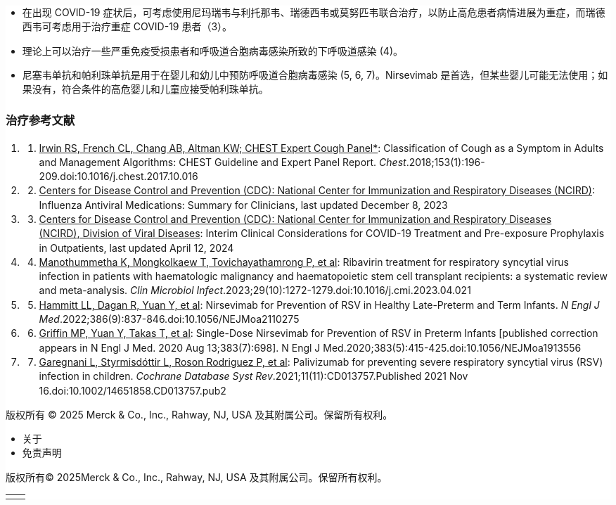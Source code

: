 - 在出现 COVID-19 症状后，可考虑使用尼玛瑞韦与利托那韦、瑞德西韦或莫努匹韦联合治疗，以防止高危患者病情进展为重症，而瑞德西韦可考虑用于治疗重症 COVID-19 患者（3）。

- 理论上可以治疗一些严重免疫受损患者和呼吸道合胞病毒感染所致的下呼吸道感染 (4)。

- 尼塞韦单抗和帕利珠单抗是用于在婴儿和幼儿中预防呼吸道合胞病毒感染 (5, 6, 7)。Nirsevimab 是首选，但某些婴儿可能无法使用；如果没有，符合条件的高危婴儿和儿童应接受帕利珠单抗。


### 治疗参考文献

1. 1. [Irwin RS, French CL, Chang AB, Altman KW; CHEST Expert Cough Panel\*](https://www.ncbi.nlm.nih.gov/pmc/articles/PMC6689094/): Classification of Cough as a Symptom in Adults and Management Algorithms: CHEST Guideline and Expert Panel Report. _Chest_.2018;153(1):196-209.doi:10.1016/j.chest.2017.10.016

2. 2. [Centers for Disease Control and Prevention (CDC): National Center for Immunization and Respiratory Diseases (NCIRD)](https://www.cdc.gov/coronavirus/2019-ncov/hcp/clinical-care/outpatient-treatment-overview.html): Influenza Antiviral Medications: Summary for Clinicians, last updated December 8, 2023

3. 3. [Centers for Disease Control and Prevention (CDC): National Center for Immunization and Respiratory Diseases (NCIRD), Division of Viral Diseases](https://www.cdc.gov/coronavirus/2019-ncov/hcp/clinical-care/outpatient-treatment-overview.html): Interim Clinical Considerations for COVID-19 Treatment and Pre-exposure Prophylaxis in Outpatients, last updated April 12, 2024

4. 4. [Manothummetha K, Mongkolkaew T, Tovichayathamrong P, et al](https://pubmed.ncbi.nlm.nih.gov/37116860/): Ribavirin treatment for respiratory syncytial virus infection in patients with haematologic malignancy and haematopoietic stem cell transplant recipients: a systematic review and meta-analysis. _Clin Microbiol Infect_.2023;29(10):1272-1279.doi:10.1016/j.cmi.2023.04.021

5. 5. [Hammitt LL, Dagan R, Yuan Y, et al](https://pubmed.ncbi.nlm.nih.gov/35235726/): Nirsevimab for Prevention of RSV in Healthy Late-Preterm and Term Infants. _N Engl J Med_.2022;386(9):837-846.doi:10.1056/NEJMoa2110275

6. 6. [Griffin MP, Yuan Y, Takas T, et al](https://pubmed.ncbi.nlm.nih.gov/32726528/): Single-Dose Nirsevimab for Prevention of RSV in Preterm Infants \[published correction appears in N Engl J Med. 2020 Aug 13;383(7):698\]. N Engl J Med.2020;383(5):415-425.doi:10.1056/NEJMoa1913556

7. 7. [Garegnani L, Styrmisdóttir L, Roson Rodriguez P, et al](https://www.ncbi.nlm.nih.gov/pmc/articles/PMC8594174/): Palivizumab for preventing severe respiratory syncytial virus (RSV) infection in children. _Cochrane Database Syst Rev_.2021;11(11):CD013757.Published 2021 Nov 16.doi:10.1002/14651858.CD013757.pub2




版权所有 © 2025
Merck & Co., Inc., Rahway, NJ, USA 及其附属公司。保留所有权利。

- 关于
- 免责声明

版权所有© 2025Merck & Co., Inc., Rahway, NJ, USA 及其附属公司。保留所有权利。

|     |     |
| --- | --- |
|  |  |